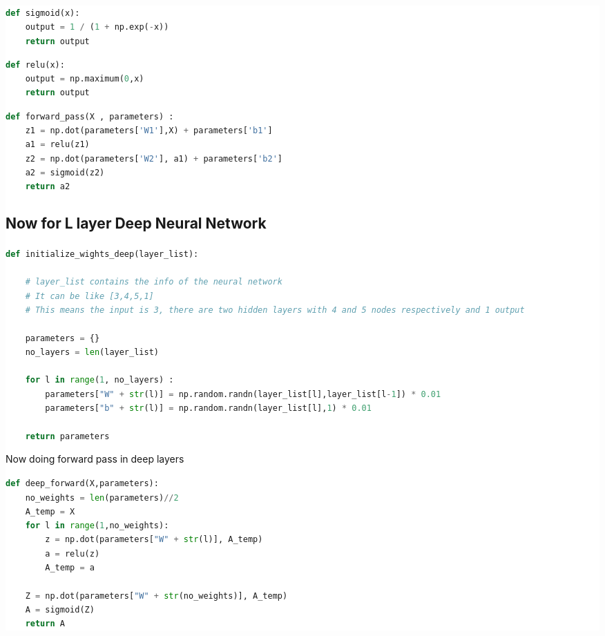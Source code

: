 
```python
def sigmoid(x):
    output = 1 / (1 + np.exp(-x))
    return output
```


```python
def relu(x):
    output = np.maximum(0,x)
    return output
```


```python
def forward_pass(X , parameters) :
    z1 = np.dot(parameters['W1'],X) + parameters['b1']
    a1 = relu(z1)
    z2 = np.dot(parameters['W2'], a1) + parameters['b2']
    a2 = sigmoid(z2)
    return a2
```

## Now for L layer Deep Neural Network


```python
def initialize_wights_deep(layer_list):

    # layer_list contains the info of the neural network
    # It can be like [3,4,5,1]
    # This means the input is 3, there are two hidden layers with 4 and 5 nodes respectively and 1 output

    parameters = {}
    no_layers = len(layer_list)

    for l in range(1, no_layers) :
        parameters["W" + str(l)] = np.random.randn(layer_list[l],layer_list[l-1]) * 0.01
        parameters["b" + str(l)] = np.random.randn(layer_list[l],1) * 0.01
        
    return parameters

```

Now doing forward pass in deep layers


```python
def deep_forward(X,parameters):
    no_weights = len(parameters)//2
    A_temp = X
    for l in range(1,no_weights):
        z = np.dot(parameters["W" + str(l)], A_temp) 
        a = relu(z)
        A_temp = a
    
    Z = np.dot(parameters["W" + str(no_weights)], A_temp)
    A = sigmoid(Z)
    return A
```
